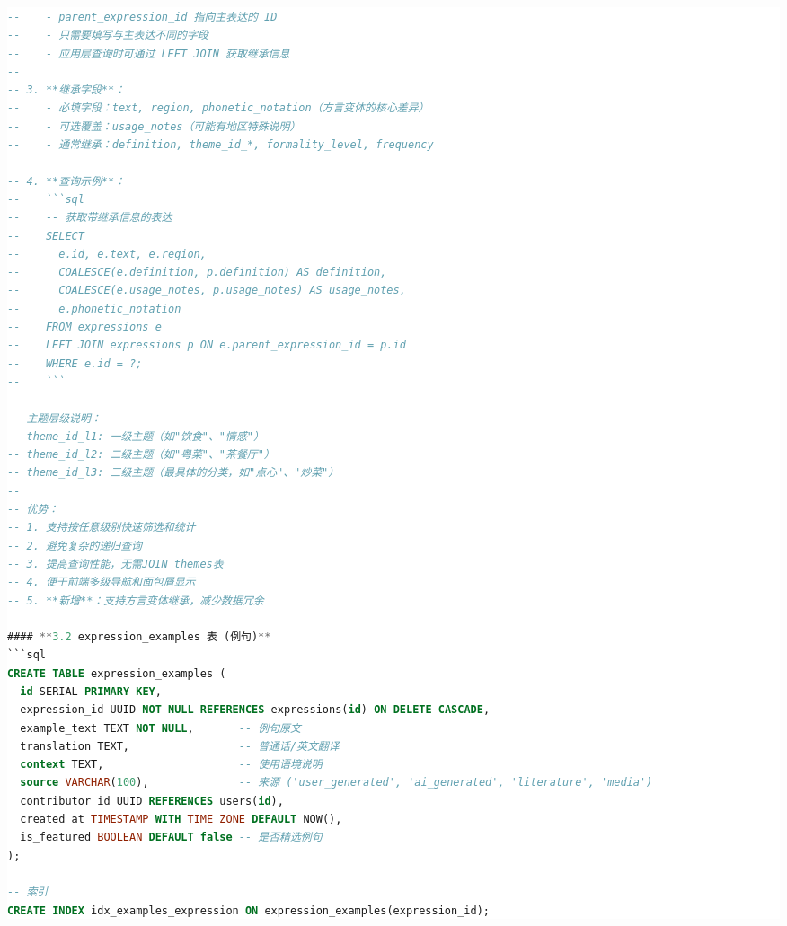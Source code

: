```sql
--    - parent_expression_id 指向主表达的 ID
--    - 只需要填写与主表达不同的字段
--    - 应用层查询时可通过 LEFT JOIN 获取继承信息
--
-- 3. **继承字段**：
--    - 必填字段：text, region, phonetic_notation（方言变体的核心差异）
--    - 可选覆盖：usage_notes（可能有地区特殊说明）
--    - 通常继承：definition, theme_id_*, formality_level, frequency
--
-- 4. **查询示例**：
--    ```sql
--    -- 获取带继承信息的表达
--    SELECT 
--      e.id, e.text, e.region,
--      COALESCE(e.definition, p.definition) AS definition,
--      COALESCE(e.usage_notes, p.usage_notes) AS usage_notes,
--      e.phonetic_notation
--    FROM expressions e
--    LEFT JOIN expressions p ON e.parent_expression_id = p.id
--    WHERE e.id = ?;
--    ```

-- 主题层级说明：
-- theme_id_l1: 一级主题（如"饮食"、"情感"）
-- theme_id_l2: 二级主题（如"粤菜"、"茶餐厅"）  
-- theme_id_l3: 三级主题（最具体的分类，如"点心"、"炒菜"）
-- 
-- 优势：
-- 1. 支持按任意级别快速筛选和统计
-- 2. 避免复杂的递归查询
-- 3. 提高查询性能，无需JOIN themes表
-- 4. 便于前端多级导航和面包屑显示
-- 5. **新增**：支持方言变体继承，减少数据冗余

#### **3.2 expression_examples 表 (例句)**
```sql
CREATE TABLE expression_examples (
  id SERIAL PRIMARY KEY,
  expression_id UUID NOT NULL REFERENCES expressions(id) ON DELETE CASCADE,
  example_text TEXT NOT NULL,       -- 例句原文
  translation TEXT,                 -- 普通话/英文翻译
  context TEXT,                     -- 使用语境说明
  source VARCHAR(100),              -- 来源 ('user_generated', 'ai_generated', 'literature', 'media')
  contributor_id UUID REFERENCES users(id),
  created_at TIMESTAMP WITH TIME ZONE DEFAULT NOW(),
  is_featured BOOLEAN DEFAULT false -- 是否精选例句
);

-- 索引
CREATE INDEX idx_examples_expression ON expression_examples(expression_id);
```

